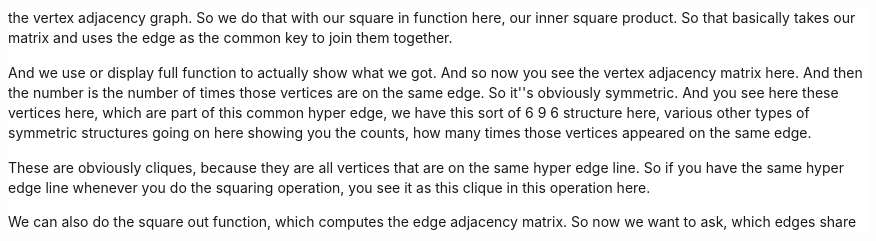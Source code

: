  <span m="748660">the</span> <span m="748750">vertex</span> <span m="749330">adjacency</span>
  <span m="749970">graph.</span> <span m="750330">So</span> <span m="750520">we</span>
  <span m="750620">do</span> <span m="750740">that</span> <span m="750930">with</span>
  <span m="751100">our</span> <span m="751280">square</span> <span m="751820">in</span>
  <span m="752770">function</span> <span m="753370">here,</span> <span m="753710">our</span>
  <span m="753930">inner</span> <span m="754640">square</span> <span m="755090">product.</span>
  <span m="756120">So</span> <span m="756270">that</span> <span m="756400">basically</span>
  <span m="756940">takes</span> <span m="757710">our</span> <span m="758510">matrix</span>
  <span m="759440">and</span> <span m="759600">uses</span> <span m="759810">the</span>
  <span m="759970">edge</span> <span m="760320">as</span> <span m="760500">the</span>
  <span m="760570">common</span> <span m="760970">key</span> <span m="761290">to</span>
  <span m="761970">join</span> <span m="762270">them</span> <span m="762390">together.</span></p><p><span
  m="763340">And</span> <span m="763530">we</span> <span m="763640">use</span> <span
  m="763840">or</span> <span m="763940">display</span> <span m="764390">full</span>
  <span m="764650">function</span> <span m="765040">to</span> <span m="765100">actually</span>
  <span m="765440">show</span> <span m="766710">what</span> <span m="766910">we</span>
  <span m="767020">got.</span> <span m="767380">And</span> <span m="767540">so</span>
  <span m="767680">now</span> <span m="767890">you</span> <span m="768030">see</span>
  <span m="769560">the</span> <span m="769680">vertex</span> <span m="772440">adjacency</span>
  <span m="773070">matrix</span> <span m="773550">here.</span> <span m="774540">And</span>
  <span m="774740">then</span> <span m="774930">the</span> <span m="775030">number</span>
  <span m="775720">is</span> <span m="775910">the</span> <span m="775990">number</span>
  <span m="776410">of</span> <span m="776510">times</span> <span m="777700">those</span>
  <span m="778090">vertices</span> <span m="778960">are</span> <span m="779190">on</span>
  <span m="779420">the</span> <span m="779480">same</span> <span m="779820">edge.</span>
  <span m="780920">So</span> <span m="781190">it''s</span> <span m="781330">obviously</span>
  <span m="781720">symmetric.</span> <span m="783040">And</span> <span m="783180">you</span>
  <span m="783270">see</span> <span m="783490">here</span> <span m="784230">these</span>
  <span m="784480">vertices</span> <span m="785110">here,</span> <span m="785730">which</span>
  <span m="785870">are</span> <span m="785930">part</span> <span m="786180">of</span>
  <span m="786250">this</span> <span m="786410">common</span> <span m="786790">hyper</span>
  <span m="787170">edge,</span> <span m="788070">we</span> <span m="788500">have</span>
  <span m="788640">this</span> <span m="788780">sort</span> <span m="788950">of</span>
  <span m="789020">6</span> <span m="789360">9</span> <span m="789600">6</span> <span
  m="790480">structure</span> <span m="790960">here,</span> <span m="792000">various</span>
  <span m="792330">other</span> <span m="792560">types</span> <span m="792890">of</span>
  <span m="792980">symmetric</span> <span m="793460">structures</span> <span m="794450">going</span>
  <span m="794800">on</span> <span m="794960">here</span> <span m="795610">showing</span>
  <span m="796020">you</span> <span m="796120">the</span> <span m="796210">counts,</span>
  <span m="797080">how</span> <span m="797220">many</span> <span m="797380">times</span>
  <span m="797760">those</span> <span m="798000">vertices</span> <span m="798550">appeared</span>
  <span m="798990">on</span> <span m="799160">the</span> <span m="799220">same</span>
  <span m="799540">edge.</span></p><p><span m="800360">These</span> <span m="800550">are</span>
  <span m="800640">obviously</span> <span m="801130">cliques,</span> <span m="802160">because</span>
  <span m="802530">they</span> <span m="802700">are</span> <span m="802840">all</span>
  <span m="803150">vertices</span> <span m="803710">that</span> <span m="803820">are</span>
  <span m="803880">on</span> <span m="804090">the</span> <span m="804150">same</span>
  <span m="804550">hyper</span> <span m="804950">edge</span> <span m="805200">line.</span>
  <span m="805630">So</span> <span m="805680">if</span> <span m="805770">you</span>
  <span m="805860">have</span> <span m="805960">the</span> <span m="806000">same</span>
  <span m="806360">hyper</span> <span m="806570">edge line</span> <span m="807430">whenever</span>
  <span m="807750">you</span> <span m="807880">do the</span> <span m="808200">squaring</span>
  <span m="808630">operation,</span> <span m="810260">you</span> <span m="810420">see
  it</span> <span m="810910">as</span> <span m="810980">this</span> <span m="811414">clique</span>
  <span m="813880">in</span> <span m="814020">this</span> <span m="814180">operation</span>
  <span m="814820">here.</span></p><p><span m="819750">We</span> <span m="819900">can</span>
  <span m="820070">also</span> <span m="820410">do</span> <span m="820660">the</span>
  <span m="820760">square</span> <span m="821540">out</span> <span m="823080">function,</span>
  <span m="825150">which</span> <span m="825350">computes</span> <span m="825770">the</span>
  <span m="825950">edge</span> <span m="826280">adjacency</span> <span m="826820">matrix.</span>
  <span m="827130">So</span> <span m="827310">now</span> <span m="827550">we</span>
  <span m="827660">want</span> <span m="827860">to</span> <span m="827920">ask,</span>
  <span m="828810">which</span> <span m="829630">edges</span> <span m="830360">share</span>